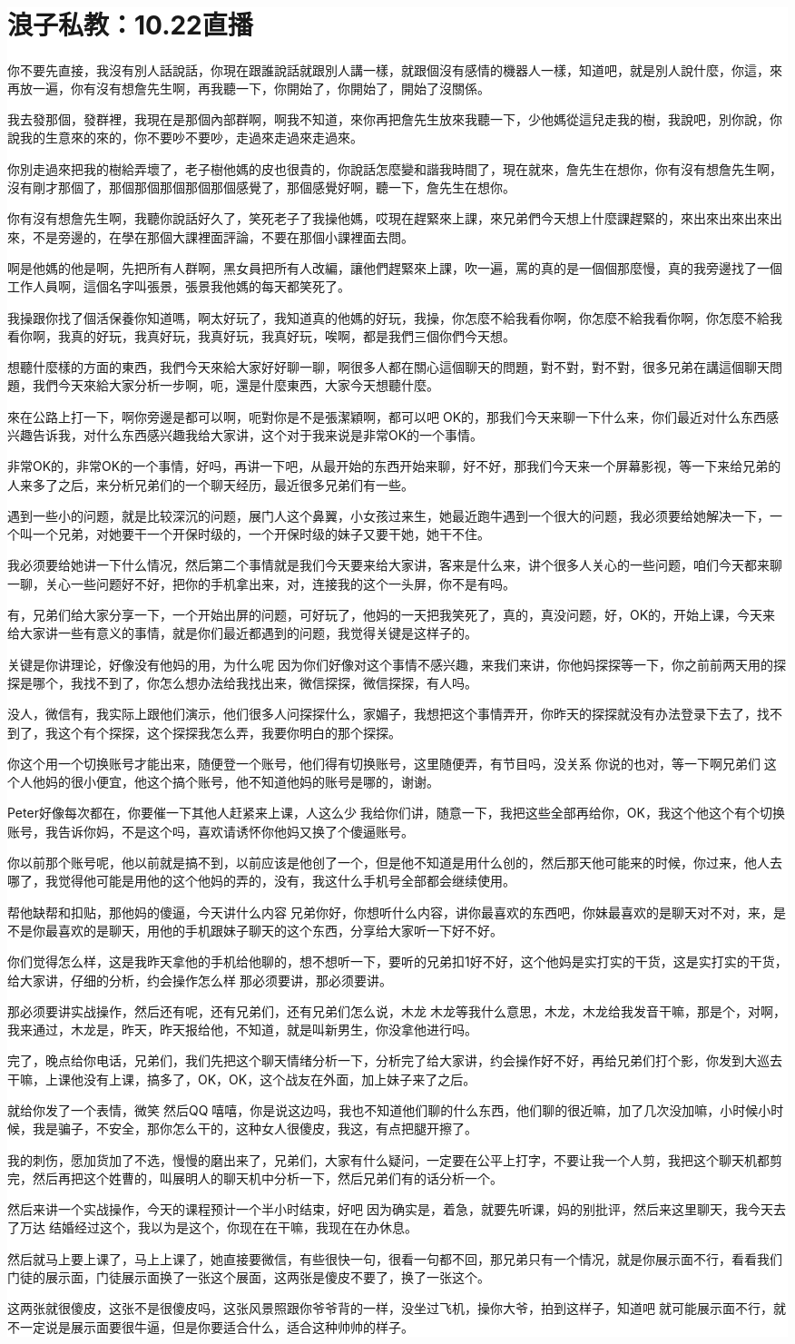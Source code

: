 # 浪子私教：10.22直播

你不要先直接，我沒有別人話說話，你現在跟誰說話就跟別人講一樣，就跟個沒有感情的機器人一樣，知道吧，就是別人說什麼，你這，來再放一遍，你有沒有想詹先生啊，再我聽一下，你開始了，你開始了，開始了沒關係。

我去發那個，發群裡，我現在是那個內部群啊，啊我不知道，來你再把詹先生放來我聽一下，少他媽從這兒走我的樹，我說吧，別你說，你說我的生意來的來的，你不要吵不要吵，走過來走過來走過來。

你別走過來把我的樹給弄壞了，老子樹他媽的皮也很貴的，你說話怎麼變和諧我時間了，現在就來，詹先生在想你，你有沒有想詹先生啊，沒有剛才那個了，那個那個那個那個那個感覺了，那個感覺好啊，聽一下，詹先生在想你。

你有沒有想詹先生啊，我聽你說話好久了，笑死老子了我操他媽，哎現在趕緊來上課，來兄弟們今天想上什麼課趕緊的，來出來出來出來出來，不是旁邊的，在學在那個大課裡面評論，不要在那個小課裡面去問。

啊是他媽的他是啊，先把所有人群啊，黑女員把所有人改編，讓他們趕緊來上課，吹一遍，罵的真的是一個個那麼慢，真的我旁邊找了一個工作人員啊，這個名字叫張景，張景我他媽的每天都笑死了。

我操跟你找了個活保養你知道嗎，啊太好玩了，我知道真的他媽的好玩，我操，你怎麼不給我看你啊，你怎麼不給我看你啊，你怎麼不給我看你啊，我真的好玩，我真好玩，我真好玩，我真好玩，唉啊，都是我們三個你們今天想。

想聽什麼樣的方面的東西，我們今天來給大家好好聊一聊，啊很多人都在關心這個聊天的問題，對不對，對不對，很多兄弟在講這個聊天問題，我們今天來給大家分析一步啊，呃，還是什麼東西，大家今天想聽什麼。

來在公路上打一下，啊你旁邊是都可以啊，呃對你是不是張潔穎啊，都可以吧 OK的，那我们今天来聊一下什么来，你们最近对什么东西感兴趣告诉我，对什么东西感兴趣我给大家讲，这个对于我来说是非常OK的一个事情。

非常OK的，非常OK的一个事情，好吗，再讲一下吧，从最开始的东西开始来聊，好不好，那我们今天来一个屏幕影视，等一下来给兄弟的人来多了之后，来分析兄弟们的一个聊天经历，最近很多兄弟们有一些。

遇到一些小的问题，就是比较深沉的问题，展门人这个鼻翼，小女孩过来生，她最近跑牛遇到一个很大的问题，我必须要给她解决一下，一个叫一个兄弟，对她要干一个开保时级的，一个开保时级的妹子又要干她，她干不住。

我必须要给她讲一下什么情况，然后第二个事情就是我们今天要来给大家讲，客来是什么来，讲个很多人关心的一些问题，咱们今天都来聊一聊，关心一些问题好不好，把你的手机拿出来，对，连接我的这个一头屏，你不是有吗。

有，兄弟们给大家分享一下，一个开始出屏的问题，可好玩了，他妈的一天把我笑死了，真的，真没问题，好，OK的，开始上课，今天来给大家讲一些有意义的事情，就是你们最近都遇到的问题，我觉得关键是这样子的。

关键是你讲理论，好像没有他妈的用，为什么呢 因为你们好像对这个事情不感兴趣，来我们来讲，你他妈探探等一下，你之前前两天用的探探是哪个，我找不到了，你怎么想办法给我找出来，微信探探，微信探探，有人吗。

没人，微信有，我实际上跟他们演示，他们很多人问探探什么，家媚子，我想把这个事情弄开，你昨天的探探就没有办法登录下去了，找不到了，我这个有个探探，这个探探我怎么弄，我要你明白的那个探探。

你这个用一个切换账号才能出来，随便登一个账号，他们得有切换账号，这里随便弄，有节目吗，没关系 你说的也对，等一下啊兄弟们 这个人他妈的很小便宜，他这个搞个账号，他不知道他妈的账号是哪的，谢谢。

Peter好像每次都在，你要催一下其他人赶紧来上课，人这么少 我给你们讲，随意一下，我把这些全部再给你，OK，我这个他这个有个切换账号，我告诉你妈，不是这个吗，喜欢请诱怀你他妈又换了个傻逼账号。

你以前那个账号呢，他以前就是搞不到，以前应该是他创了一个，但是他不知道是用什么创的，然后那天他可能来的时候，你过来，他人去哪了，我觉得他可能是用他的这个他妈的弄的，没有，我这什么手机号全部都会继续使用。

帮他缺帮和扣贴，那他妈的傻逼，今天讲什么内容 兄弟你好，你想听什么内容，讲你最喜欢的东西吧，你妹最喜欢的是聊天对不对，来，是不是你最喜欢的是聊天，用他的手机跟妹子聊天的这个东西，分享给大家听一下好不好。

你们觉得怎么样，这是我昨天拿他的手机给他聊的，想不想听一下，要听的兄弟扣1好不好，这个他妈是实打实的干货，这是实打实的干货，给大家讲，仔细的分析，约会操作怎么样 那必须要讲，那必须要讲。

那必须要讲实战操作，然后还有呢，还有兄弟们，还有兄弟们怎么说，木龙 木龙等我什么意思，木龙，木龙给我发音干嘛，那是个，对啊，我来通过，木龙是，昨天，昨天报给他，不知道，就是叫新男生，你没拿他进行吗。

完了，晚点给你电话，兄弟们，我们先把这个聊天情绪分析一下，分析完了给大家讲，约会操作好不好，再给兄弟们打个影，你发到大巡去干嘛，上课他没有上课，搞多了，OK，OK，这个战友在外面，加上妹子来了之后。

就给你发了一个表情，微笑 然后QQ 嘻嘻，你是说这边吗，我也不知道他们聊的什么东西，他们聊的很近嘛，加了几次没加嘛，小时候小时候，我是骗子，不安全，那你怎么干的，这种女人很傻皮，我这，有点把腿开擦了。

我的刺伤，愿加货加了不选，慢慢的磨出来了，兄弟们，大家有什么疑问，一定要在公平上打字，不要让我一个人剪，我把这个聊天机都剪完，然后再把这个姓曹的，叫展明人的聊天机中分析一下，然后兄弟们有的话分析一个。

然后来讲一个实战操作，今天的课程预计一个半小时结束，好吧 因为确实是，着急，就要先听课，妈的别批评，然后来这里聊天，我今天去了万达 结婚经过这个，我以为是这个，你现在在干嘛，我现在在办休息。

然后就马上要上课了，马上上课了，她直接要微信，有些很快一句，很看一句都不回，那兄弟只有一个情况，就是你展示面不行，看看我们门徒的展示面，门徒展示面换了一张这个展面，这两张是傻皮不要了，换了一张这个。

这两张就很傻皮，这张不是很傻皮吗，这张风景照跟你爷爷背的一样，没坐过飞机，操你大爷，拍到这样子，知道吧 就可能展示面不行，就不一定说是展示面要很牛逼，但是你要适合什么，适合这种帅帅的样子。
